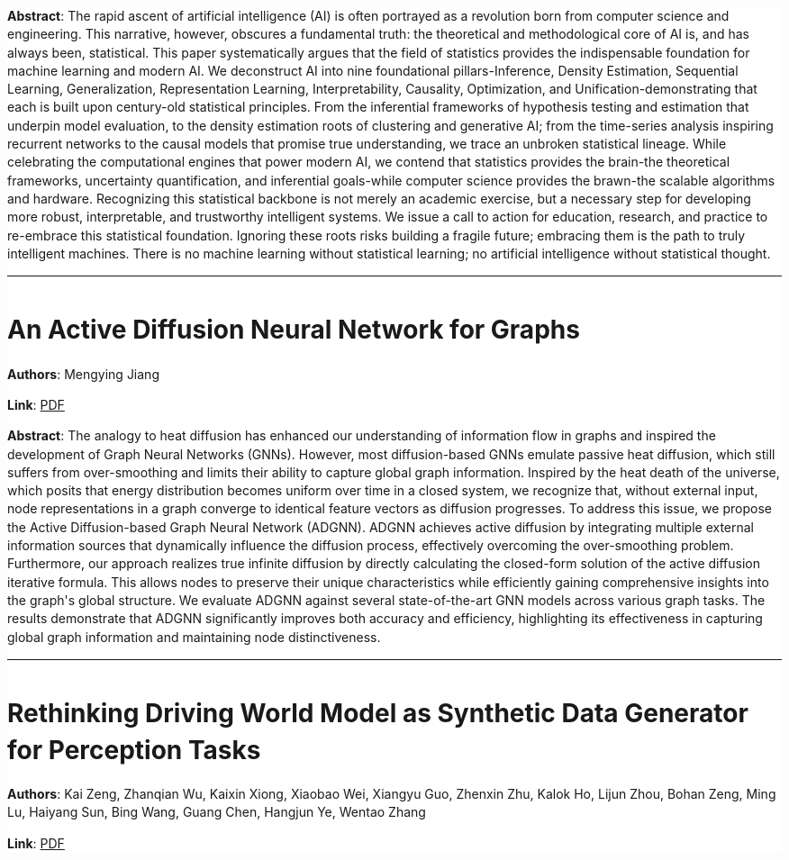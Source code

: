 **Abstract**: The rapid ascent of artificial intelligence (AI) is often portrayed as a revolution born from computer science and engineering. This narrative, however, obscures a fundamental truth: the theoretical and methodological core of AI is, and has always been, statistical. This paper systematically argues that the field of statistics provides the indispensable foundation for machine learning and modern AI. We deconstruct AI into nine foundational pillars-Inference, Density Estimation, Sequential Learning, Generalization, Representation Learning, Interpretability, Causality, Optimization, and Unification-demonstrating that each is built upon century-old statistical principles. From the inferential frameworks of hypothesis testing and estimation that underpin model evaluation, to the density estimation roots of clustering and generative AI; from the time-series analysis inspiring recurrent networks to the causal models that promise true understanding, we trace an unbroken statistical lineage. While celebrating the computational engines that power modern AI, we contend that statistics provides the brain-the theoretical frameworks, uncertainty quantification, and inferential goals-while computer science provides the brawn-the scalable algorithms and hardware. Recognizing this statistical backbone is not merely an academic exercise, but a necessary step for developing more robust, interpretable, and trustworthy intelligent systems. We issue a call to action for education, research, and practice to re-embrace this statistical foundation. Ignoring these roots risks building a fragile future; embracing them is the path to truly intelligent machines. There is no machine learning without statistical learning; no artificial intelligence without statistical thought. 

---
# An Active Diffusion Neural Network for Graphs 

**Authors**: Mengying Jiang  

**Link**: [PDF](https://arxiv.org/pdf/2510.19202)  

**Abstract**: The analogy to heat diffusion has enhanced our understanding of information flow in graphs and inspired the development of Graph Neural Networks (GNNs). However, most diffusion-based GNNs emulate passive heat diffusion, which still suffers from over-smoothing and limits their ability to capture global graph information. Inspired by the heat death of the universe, which posits that energy distribution becomes uniform over time in a closed system, we recognize that, without external input, node representations in a graph converge to identical feature vectors as diffusion progresses. To address this issue, we propose the Active Diffusion-based Graph Neural Network (ADGNN). ADGNN achieves active diffusion by integrating multiple external information sources that dynamically influence the diffusion process, effectively overcoming the over-smoothing problem. Furthermore, our approach realizes true infinite diffusion by directly calculating the closed-form solution of the active diffusion iterative formula. This allows nodes to preserve their unique characteristics while efficiently gaining comprehensive insights into the graph's global structure. We evaluate ADGNN against several state-of-the-art GNN models across various graph tasks. The results demonstrate that ADGNN significantly improves both accuracy and efficiency, highlighting its effectiveness in capturing global graph information and maintaining node distinctiveness. 

---
# Rethinking Driving World Model as Synthetic Data Generator for Perception Tasks 

**Authors**: Kai Zeng, Zhanqian Wu, Kaixin Xiong, Xiaobao Wei, Xiangyu Guo, Zhenxin Zhu, Kalok Ho, Lijun Zhou, Bohan Zeng, Ming Lu, Haiyang Sun, Bing Wang, Guang Chen, Hangjun Ye, Wentao Zhang  

**Link**: [PDF](https://arxiv.org/pdf/2510.19195)  
